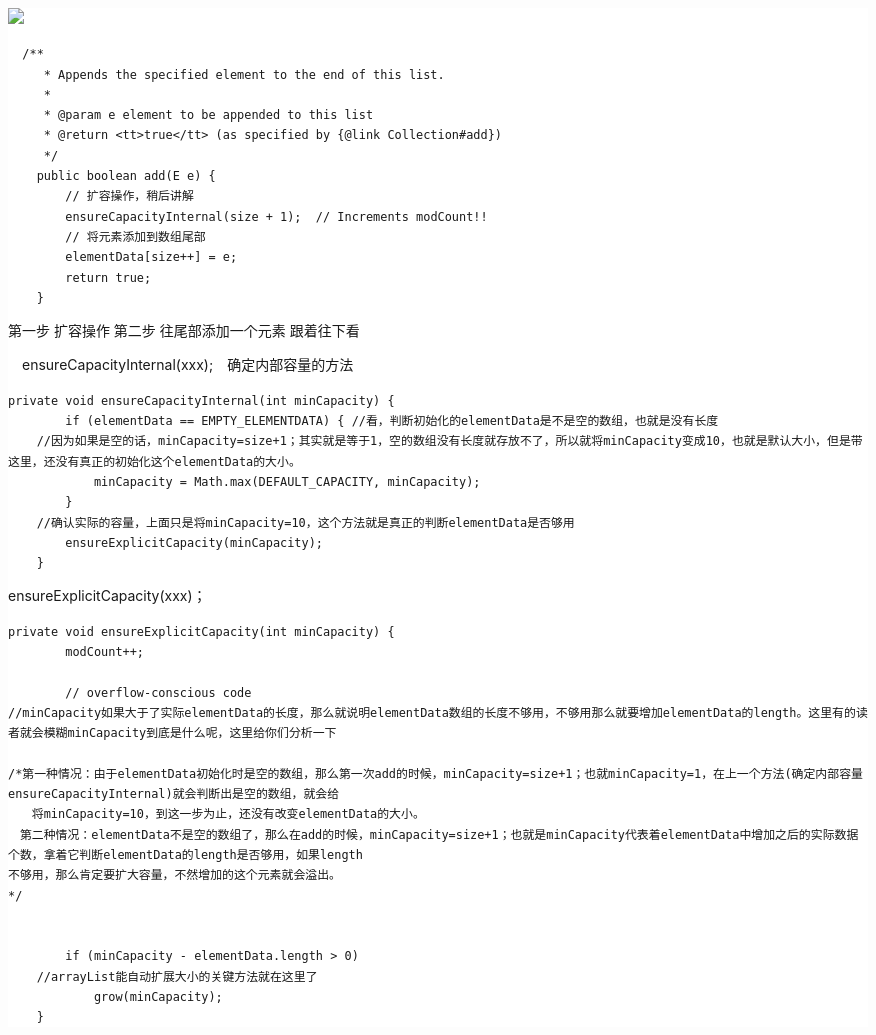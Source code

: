 ![](https://user-gold-cdn.xitu.io/2019/12/6/16eda6c737b313a6?w=1217&h=421&f=png&s=109557)


```
  /**
     * Appends the specified element to the end of this list.
     *
     * @param e element to be appended to this list
     * @return <tt>true</tt> (as specified by {@link Collection#add})
     */
    public boolean add(E e) {
        // 扩容操作，稍后讲解
        ensureCapacityInternal(size + 1);  // Increments modCount!!
        // 将元素添加到数组尾部
        elementData[size++] = e;
        return true;
    }

```
第一步 扩容操作 第二步 往尾部添加一个元素 
跟着往下看

　ensureCapacityInternal(xxx);　确定内部容量的方法　　　
```
private void ensureCapacityInternal(int minCapacity) {
        if (elementData == EMPTY_ELEMENTDATA) { //看，判断初始化的elementData是不是空的数组，也就是没有长度
    //因为如果是空的话，minCapacity=size+1；其实就是等于1，空的数组没有长度就存放不了，所以就将minCapacity变成10，也就是默认大小，但是带这里，还没有真正的初始化这个elementData的大小。
            minCapacity = Math.max(DEFAULT_CAPACITY, minCapacity);
        }
    //确认实际的容量，上面只是将minCapacity=10，这个方法就是真正的判断elementData是否够用
        ensureExplicitCapacity(minCapacity);
    }
```

ensureExplicitCapacity(xxx)；


```
private void ensureExplicitCapacity(int minCapacity) {
        modCount++;

        // overflow-conscious code
//minCapacity如果大于了实际elementData的长度，那么就说明elementData数组的长度不够用，不够用那么就要增加elementData的length。这里有的读者就会模糊minCapacity到底是什么呢，这里给你们分析一下

/*第一种情况：由于elementData初始化时是空的数组，那么第一次add的时候，minCapacity=size+1；也就minCapacity=1，在上一个方法(确定内部容量ensureCapacityInternal)就会判断出是空的数组，就会给
　　将minCapacity=10，到这一步为止，还没有改变elementData的大小。
　第二种情况：elementData不是空的数组了，那么在add的时候，minCapacity=size+1；也就是minCapacity代表着elementData中增加之后的实际数据个数，拿着它判断elementData的length是否够用，如果length
不够用，那么肯定要扩大容量，不然增加的这个元素就会溢出。
*/


        if (minCapacity - elementData.length > 0)
    //arrayList能自动扩展大小的关键方法就在这里了
            grow(minCapacity);
    }
```
